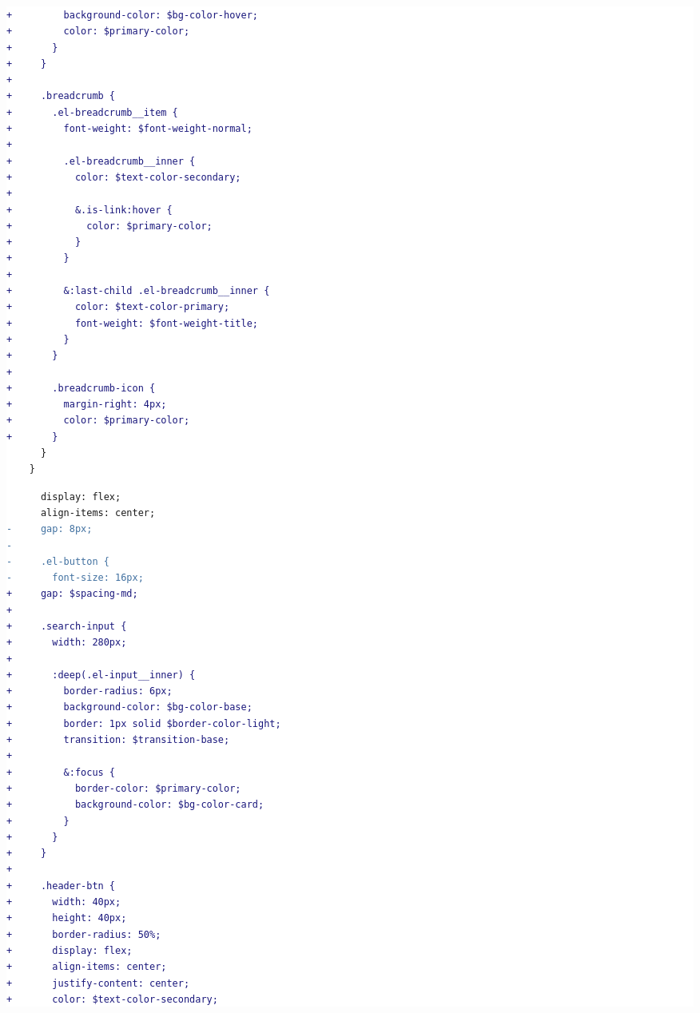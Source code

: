 ```diff
+         background-color: $bg-color-hover;
+         color: $primary-color;
+       }
+     }
+     
+     .breadcrumb {
+       .el-breadcrumb__item {
+         font-weight: $font-weight-normal;
+         
+         .el-breadcrumb__inner {
+           color: $text-color-secondary;
+           
+           &.is-link:hover {
+             color: $primary-color;
+           }
+         }
+         
+         &:last-child .el-breadcrumb__inner {
+           color: $text-color-primary;
+           font-weight: $font-weight-title;
+         }
+       }
+       
+       .breadcrumb-icon {
+         margin-right: 4px;
+         color: $primary-color;
+       }
      }
    }
```

```diff
      display: flex;
      align-items: center;
-     gap: 8px;
-     
-     .el-button {
-       font-size: 16px;
+     gap: $spacing-md;
+     
+     .search-input {
+       width: 280px;
+       
+       :deep(.el-input__inner) {
+         border-radius: 6px;
+         background-color: $bg-color-base;
+         border: 1px solid $border-color-light;
+         transition: $transition-base;
+         
+         &:focus {
+           border-color: $primary-color;
+           background-color: $bg-color-card;
+         }
+       }
+     }
+     
+     .header-btn {
+       width: 40px;
+       height: 40px;
+       border-radius: 50%;
+       display: flex;
+       align-items: center;
+       justify-content: center;
+       color: $text-color-secondary;
```